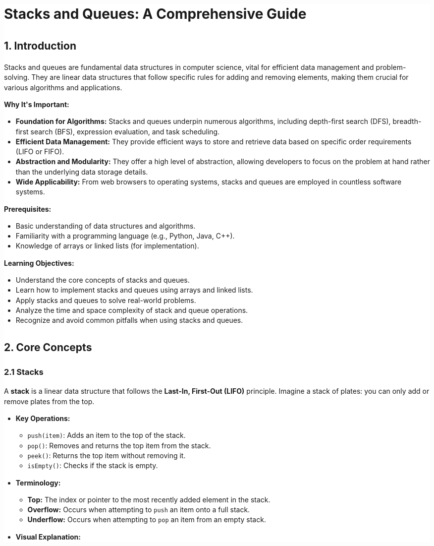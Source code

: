 # Stacks and Queues: A Comprehensive Guide

## 1. Introduction

Stacks and queues are fundamental data structures in computer science, vital for efficient data management and problem-solving. They are linear data structures that follow specific rules for adding and removing elements, making them crucial for various algorithms and applications.

**Why It's Important:**

*   **Foundation for Algorithms:** Stacks and queues underpin numerous algorithms, including depth-first search (DFS), breadth-first search (BFS), expression evaluation, and task scheduling.
*   **Efficient Data Management:** They provide efficient ways to store and retrieve data based on specific order requirements (LIFO or FIFO).
*   **Abstraction and Modularity:** They offer a high level of abstraction, allowing developers to focus on the problem at hand rather than the underlying data storage details.
*   **Wide Applicability:** From web browsers to operating systems, stacks and queues are employed in countless software systems.

**Prerequisites:**

*   Basic understanding of data structures and algorithms.
*   Familiarity with a programming language (e.g., Python, Java, C++).
*   Knowledge of arrays or linked lists (for implementation).

**Learning Objectives:**

*   Understand the core concepts of stacks and queues.
*   Learn how to implement stacks and queues using arrays and linked lists.
*   Apply stacks and queues to solve real-world problems.
*   Analyze the time and space complexity of stack and queue operations.
*   Recognize and avoid common pitfalls when using stacks and queues.

## 2. Core Concepts

### 2.1 Stacks

A **stack** is a linear data structure that follows the **Last-In, First-Out (LIFO)** principle. Imagine a stack of plates: you can only add or remove plates from the top.

*   **Key Operations:**
    *   `push(item)`: Adds an item to the top of the stack.
    *   `pop()`: Removes and returns the top item from the stack.
    *   `peek()`: Returns the top item without removing it.
    *   `isEmpty()`: Checks if the stack is empty.

*   **Terminology:**
    *   **Top:** The index or pointer to the most recently added element in the stack.
    *   **Overflow:** Occurs when attempting to `push` an item onto a full stack.
    *   **Underflow:** Occurs when attempting to `pop` an item from an empty stack.

*   **Visual Explanation:**
